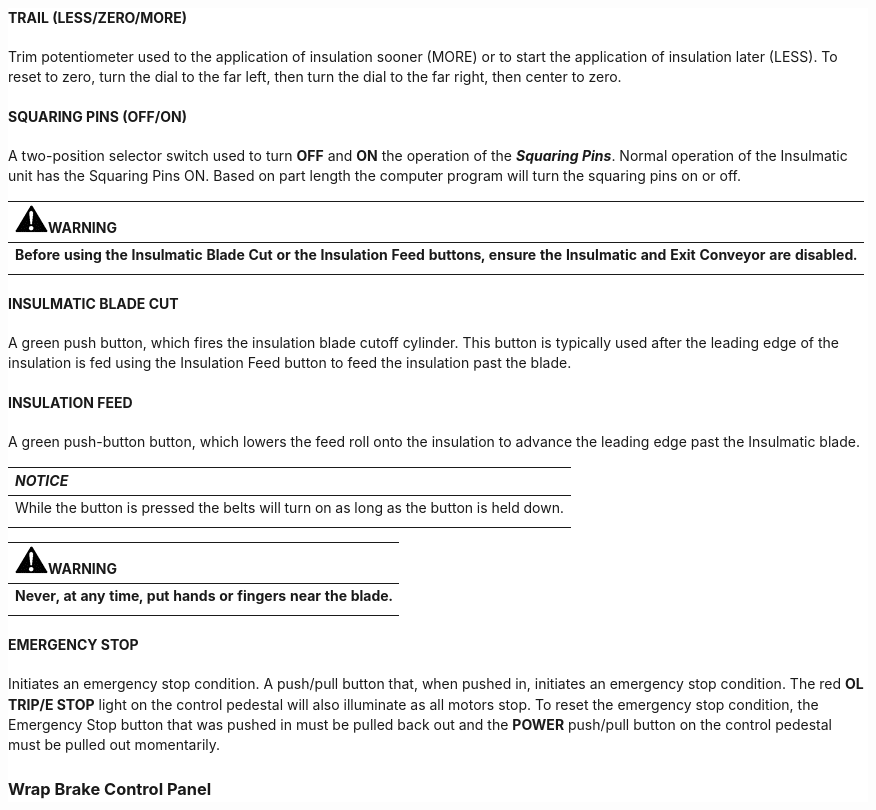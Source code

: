 #### TRAIL \(LESS/ZERO/MORE\)

Trim potentiometer used to the application of insulation sooner \(MORE\) or to start the application of insulation later \(LESS\). To reset to zero, turn the dial to the far left, then turn the dial to the far right, then center to zero.

#### SQUARING PINS \(OFF/ON\)

A two-position selector switch used to turn **OFF** and **ON** the operation of the _**Squaring Pins**_. Normal operation of the Insulmatic unit has the Squaring Pins ON. Based on part length the computer program will turn the squaring pins on or off.

| ![](../.gitbook/assets/16.png)WARNING |
| :--- |
| **Before using the Insulmatic Blade Cut or the Insulation Feed buttons, ensure the Insulmatic and Exit Conveyor are disabled.** |
|  |

#### INSULMATIC BLADE CUT

A green push button, which fires the insulation blade cutoff cylinder. This button is typically used after the leading edge of the insulation is fed using the Insulation Feed button to feed the insulation past the blade.

#### INSULATION FEED

A green push-button button, which lowers the feed roll onto the insulation to advance the leading edge past the Insulmatic blade.

| _**NOTICE**_ |
| :--- |
| While the button is pressed the belts will turn on as long as the button is held down. |
|  |

| ![](../.gitbook/assets/17%20%281%29.png)WARNING |
| :--- |
| **Never, at any time, put hands or fingers near the blade.** |
|  |

#### EMERGENCY STOP

Initiates an emergency stop condition. A push/pull button that, when pushed in, initiates an emergency stop condition. The red **OL TRIP/E STOP** light on the control pedestal will also illuminate as all motors stop. To reset the emergency stop condition, the Emergency Stop button that was pushed in must be pulled back out and the **POWER** push/pull button on the control pedestal must be pulled out momentarily.

### Wrap Brake Control Panel
